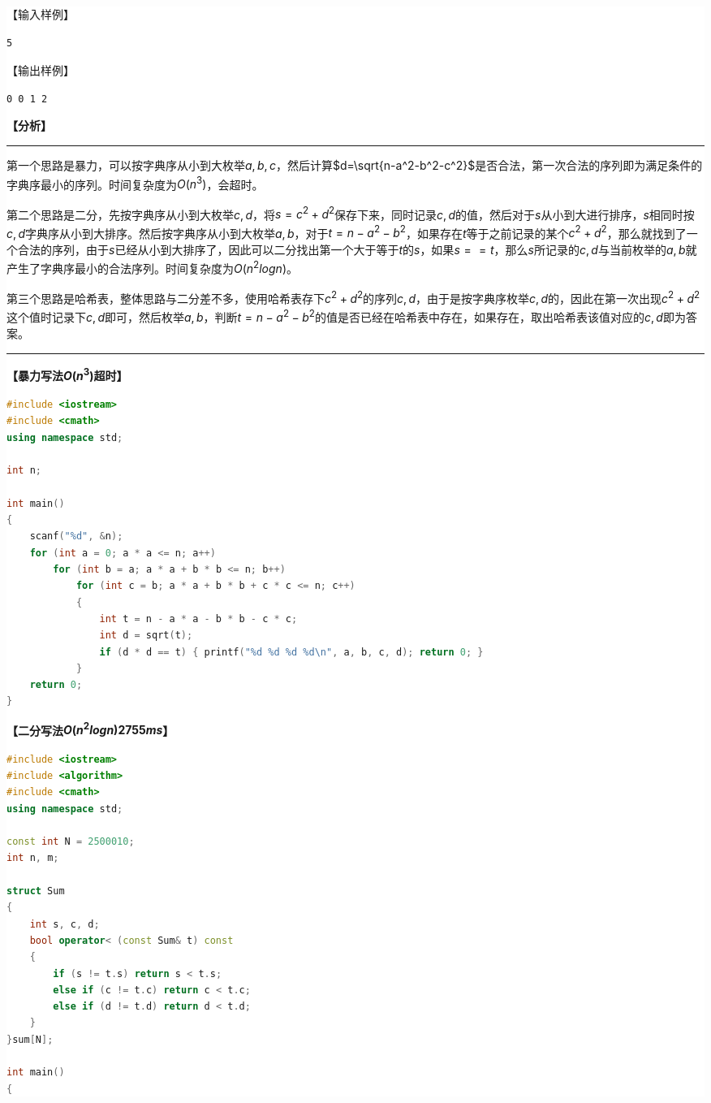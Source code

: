 【输入样例】
```
5
```
【输出样例】
```
0 0 1 2
```

**【分析】**
****
第一个思路是暴力，可以按字典序从小到大枚举$a,b,c$，然后计算$d=\sqrt{n-a^2-b^2-c^2}$是否合法，第一次合法的序列即为满足条件的字典序最小的序列。时间复杂度为$O(n^3)$，会超时。

第二个思路是二分，先按字典序从小到大枚举$c,d$，将$s=c^2+d^2$保存下来，同时记录$c,d$的值，然后对于$s$从小到大进行排序，$s$相同时按$c,d$字典序从小到大排序。然后按字典序从小到大枚举$a,b$，对于$t=n-a^2-b^2$，如果存在$t$等于之前记录的某个$c^2+d^2$，那么就找到了一个合法的序列，由于$s$已经从小到大排序了，因此可以二分找出第一个大于等于$t$的$s$，如果$s==t$，那么$s$所记录的$c,d$与当前枚举的$a,b$就产生了字典序最小的合法序列。时间复杂度为$O(n^2logn)$。

第三个思路是哈希表，整体思路与二分差不多，使用哈希表存下$c^2+d^2$的序列$c,d$，由于是按字典序枚举$c,d$的，因此在第一次出现$c^2+d^2$这个值时记录下$c,d$即可，然后枚举$a,b$，判断$t=n-a^2-b^2$的值是否已经在哈希表中存在，如果存在，取出哈希表该值对应的$c,d$即为答案。
****
**【暴力写法$O(n^3)$超时】**
```cpp
#include <iostream>
#include <cmath>
using namespace std;

int n;

int main()
{
    scanf("%d", &n);
    for (int a = 0; a * a <= n; a++)
        for (int b = a; a * a + b * b <= n; b++)
            for (int c = b; a * a + b * b + c * c <= n; c++)
            {
                int t = n - a * a - b * b - c * c;
                int d = sqrt(t);
                if (d * d == t) { printf("%d %d %d %d\n", a, b, c, d); return 0; }
            }
    return 0;
}
```
**【二分写法$O(n^2logn)2755ms$】**
```cpp
#include <iostream>
#include <algorithm>
#include <cmath>
using namespace std;

const int N = 2500010;
int n, m;

struct Sum
{
    int s, c, d;
    bool operator< (const Sum& t) const
    {
        if (s != t.s) return s < t.s;
        else if (c != t.c) return c < t.c;
        else if (d != t.d) return d < t.d;
    }
}sum[N];

int main()
{
```
